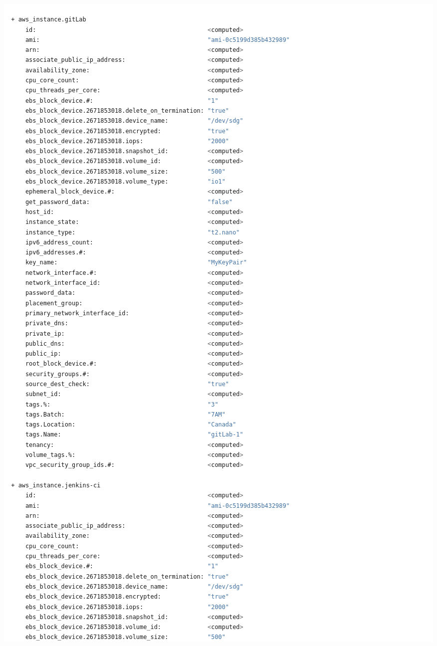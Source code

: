```sh

  + aws_instance.gitLab
      id:                                                <computed>
      ami:                                               "ami-0c5199d385b432989"
      arn:                                               <computed>
      associate_public_ip_address:                       <computed>
      availability_zone:                                 <computed>
      cpu_core_count:                                    <computed>
      cpu_threads_per_core:                              <computed>
      ebs_block_device.#:                                "1"
      ebs_block_device.2671853018.delete_on_termination: "true"
      ebs_block_device.2671853018.device_name:           "/dev/sdg"
      ebs_block_device.2671853018.encrypted:             "true"
      ebs_block_device.2671853018.iops:                  "2000"
      ebs_block_device.2671853018.snapshot_id:           <computed>
      ebs_block_device.2671853018.volume_id:             <computed>
      ebs_block_device.2671853018.volume_size:           "500"
      ebs_block_device.2671853018.volume_type:           "io1"
      ephemeral_block_device.#:                          <computed>
      get_password_data:                                 "false"
      host_id:                                           <computed>
      instance_state:                                    <computed>
      instance_type:                                     "t2.nano"
      ipv6_address_count:                                <computed>
      ipv6_addresses.#:                                  <computed>
      key_name:                                          "MyKeyPair"
      network_interface.#:                               <computed>
      network_interface_id:                              <computed>
      password_data:                                     <computed>
      placement_group:                                   <computed>
      primary_network_interface_id:                      <computed>
      private_dns:                                       <computed>
      private_ip:                                        <computed>
      public_dns:                                        <computed>
      public_ip:                                         <computed>
      root_block_device.#:                               <computed>
      security_groups.#:                                 <computed>
      source_dest_check:                                 "true"
      subnet_id:                                         <computed>
      tags.%:                                            "3"
      tags.Batch:                                        "7AM"
      tags.Location:                                     "Canada"
      tags.Name:                                         "gitLab-1"
      tenancy:                                           <computed>
      volume_tags.%:                                     <computed>
      vpc_security_group_ids.#:                          <computed>

  + aws_instance.jenkins-ci
      id:                                                <computed>
      ami:                                               "ami-0c5199d385b432989"
      arn:                                               <computed>
      associate_public_ip_address:                       <computed>
      availability_zone:                                 <computed>
      cpu_core_count:                                    <computed>
      cpu_threads_per_core:                              <computed>
      ebs_block_device.#:                                "1"
      ebs_block_device.2671853018.delete_on_termination: "true"
      ebs_block_device.2671853018.device_name:           "/dev/sdg"
      ebs_block_device.2671853018.encrypted:             "true"
      ebs_block_device.2671853018.iops:                  "2000"
      ebs_block_device.2671853018.snapshot_id:           <computed>
      ebs_block_device.2671853018.volume_id:             <computed>
      ebs_block_device.2671853018.volume_size:           "500"
```